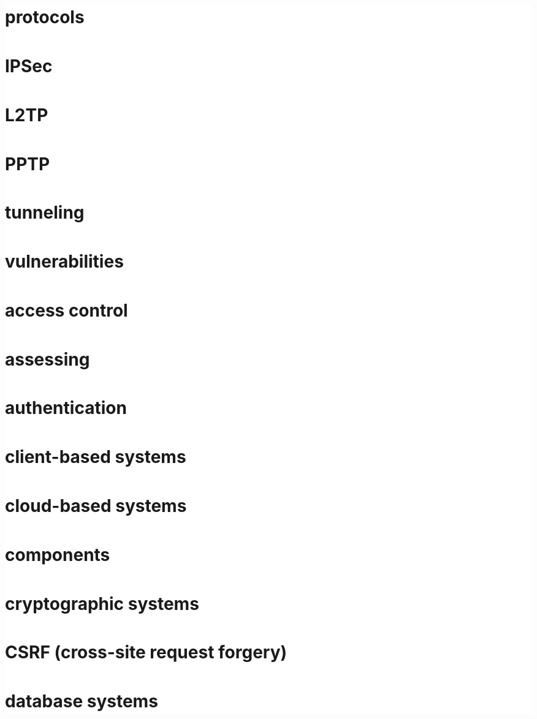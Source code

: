 # protocols
```
```
# IPSec
```
```
# L2TP
```
```
# PPTP
```
```
# tunneling
```
```
# vulnerabilities
```
```
# access control
```
```
# assessing
```
```
# authentication
```
```
# client-based systems
```
```
# cloud-based systems
```
```
# components
```
```
# cryptographic systems
```
```
# CSRF (cross-site request forgery)
```
```
# database systems
```
```
